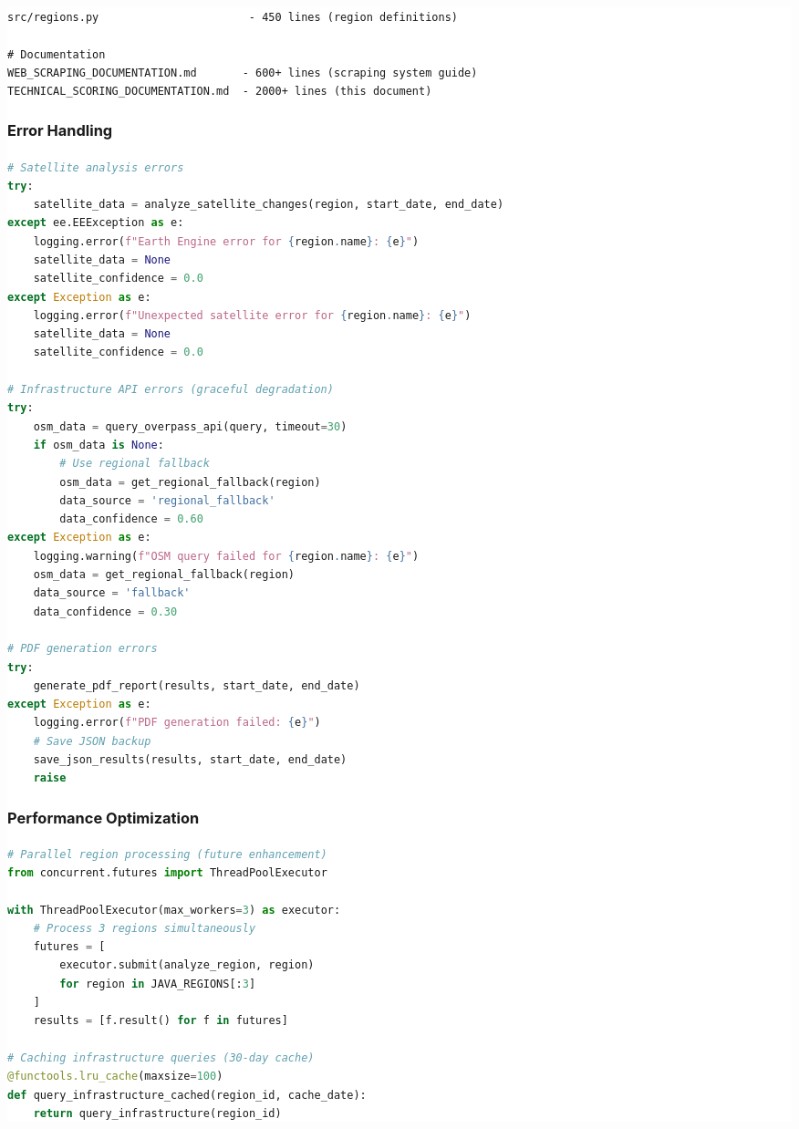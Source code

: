 ```
src/regions.py                       - 450 lines (region definitions)

# Documentation
WEB_SCRAPING_DOCUMENTATION.md       - 600+ lines (scraping system guide)
TECHNICAL_SCORING_DOCUMENTATION.md  - 2000+ lines (this document)
```

### Error Handling

```python
# Satellite analysis errors
try:
    satellite_data = analyze_satellite_changes(region, start_date, end_date)
except ee.EEException as e:
    logging.error(f"Earth Engine error for {region.name}: {e}")
    satellite_data = None
    satellite_confidence = 0.0
except Exception as e:
    logging.error(f"Unexpected satellite error for {region.name}: {e}")
    satellite_data = None
    satellite_confidence = 0.0

# Infrastructure API errors (graceful degradation)
try:
    osm_data = query_overpass_api(query, timeout=30)
    if osm_data is None:
        # Use regional fallback
        osm_data = get_regional_fallback(region)
        data_source = 'regional_fallback'
        data_confidence = 0.60
except Exception as e:
    logging.warning(f"OSM query failed for {region.name}: {e}")
    osm_data = get_regional_fallback(region)
    data_source = 'fallback'
    data_confidence = 0.30

# PDF generation errors
try:
    generate_pdf_report(results, start_date, end_date)
except Exception as e:
    logging.error(f"PDF generation failed: {e}")
    # Save JSON backup
    save_json_results(results, start_date, end_date)
    raise
```

### Performance Optimization

```python
# Parallel region processing (future enhancement)
from concurrent.futures import ThreadPoolExecutor

with ThreadPoolExecutor(max_workers=3) as executor:
    # Process 3 regions simultaneously
    futures = [
        executor.submit(analyze_region, region)
        for region in JAVA_REGIONS[:3]
    ]
    results = [f.result() for f in futures]

# Caching infrastructure queries (30-day cache)
@functools.lru_cache(maxsize=100)
def query_infrastructure_cached(region_id, cache_date):
    return query_infrastructure(region_id)
```